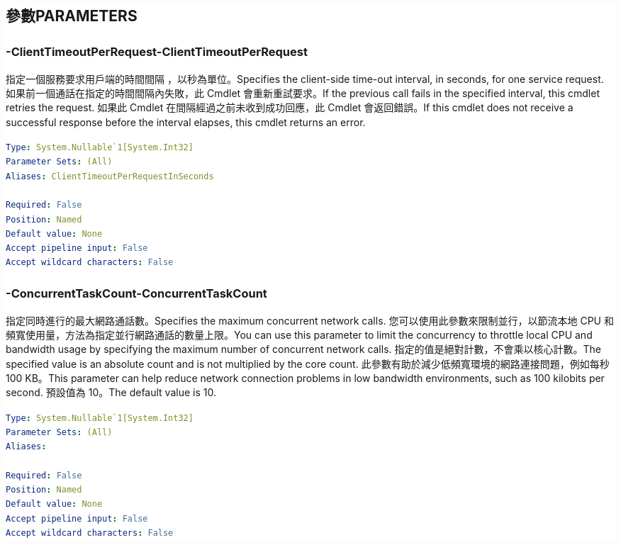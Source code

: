 ## <span data-ttu-id="a1906-121">參數</span><span class="sxs-lookup"><span data-stu-id="a1906-121">PARAMETERS</span></span>

### <span data-ttu-id="a1906-122">-ClientTimeoutPerRequest</span><span class="sxs-lookup"><span data-stu-id="a1906-122">-ClientTimeoutPerRequest</span></span>
<span data-ttu-id="a1906-123">指定一個服務要求用戶端的時間間隔 ，以秒為單位。</span><span class="sxs-lookup"><span data-stu-id="a1906-123">Specifies the client-side time-out interval, in seconds, for one service request.</span></span>
<span data-ttu-id="a1906-124">如果前一個通話在指定的時間間隔內失敗，此 Cmdlet 會重新重試要求。</span><span class="sxs-lookup"><span data-stu-id="a1906-124">If the previous call fails in the specified interval, this cmdlet retries the request.</span></span>
<span data-ttu-id="a1906-125">如果此 Cmdlet 在間隔經過之前未收到成功回應，此 Cmdlet 會返回錯誤。</span><span class="sxs-lookup"><span data-stu-id="a1906-125">If this cmdlet does not receive a successful response before the interval elapses, this cmdlet returns an error.</span></span>

```yaml
Type: System.Nullable`1[System.Int32]
Parameter Sets: (All)
Aliases: ClientTimeoutPerRequestInSeconds

Required: False
Position: Named
Default value: None
Accept pipeline input: False
Accept wildcard characters: False
```

### <span data-ttu-id="a1906-126">-ConcurrentTaskCount</span><span class="sxs-lookup"><span data-stu-id="a1906-126">-ConcurrentTaskCount</span></span>
<span data-ttu-id="a1906-127">指定同時進行的最大網路通話數。</span><span class="sxs-lookup"><span data-stu-id="a1906-127">Specifies the maximum concurrent network calls.</span></span>
<span data-ttu-id="a1906-128">您可以使用此參數來限制並行，以節流本地 CPU 和頻寬使用量，方法為指定並行網路通話的數量上限。</span><span class="sxs-lookup"><span data-stu-id="a1906-128">You can use this parameter to limit the concurrency to throttle local CPU and bandwidth usage by specifying the maximum number of concurrent network calls.</span></span>
<span data-ttu-id="a1906-129">指定的值是絕對計數，不會乘以核心計數。</span><span class="sxs-lookup"><span data-stu-id="a1906-129">The specified value is an absolute count and is not multiplied by the core count.</span></span>
<span data-ttu-id="a1906-130">此參數有助於減少低頻寬環境的網路連接問題，例如每秒 100 KB。</span><span class="sxs-lookup"><span data-stu-id="a1906-130">This parameter can help reduce network connection problems in low bandwidth environments, such as 100 kilobits per second.</span></span>
<span data-ttu-id="a1906-131">預設值為 10。</span><span class="sxs-lookup"><span data-stu-id="a1906-131">The default value is 10.</span></span>

```yaml
Type: System.Nullable`1[System.Int32]
Parameter Sets: (All)
Aliases:

Required: False
Position: Named
Default value: None
Accept pipeline input: False
Accept wildcard characters: False
```
